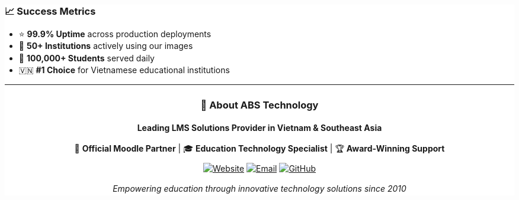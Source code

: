 ### 📈 **Success Metrics**
- ⭐ **99.9% Uptime** across production deployments
- 🏫 **50+ Institutions** actively using our images
- 👥 **100,000+ Students** served daily
- 🇻🇳 **#1 Choice** for Vietnamese educational institutions

---

<div align="center">

### 🏢 **About ABS Technology**

**Leading LMS Solutions Provider in Vietnam & Southeast Asia**

🌟 **Official Moodle Partner** | 🎓 **Education Technology Specialist** | 🏆 **Award-Winning Support**

[![Website](https://img.shields.io/badge/Website-absi.edu.vn-blue?style=flat-square&logo=web)](https://absi.edu.vn)
[![Email](https://img.shields.io/badge/Email-support@absi.edu.vn-red?style=flat-square&logo=gmail)](mailto:support@absi.edu.vn)
[![GitHub](https://img.shields.io/badge/GitHub-abs--technology-black?style=flat-square&logo=github)](https://github.com/abs-technology)

*Empowering education through innovative technology solutions since 2010*

</div>
